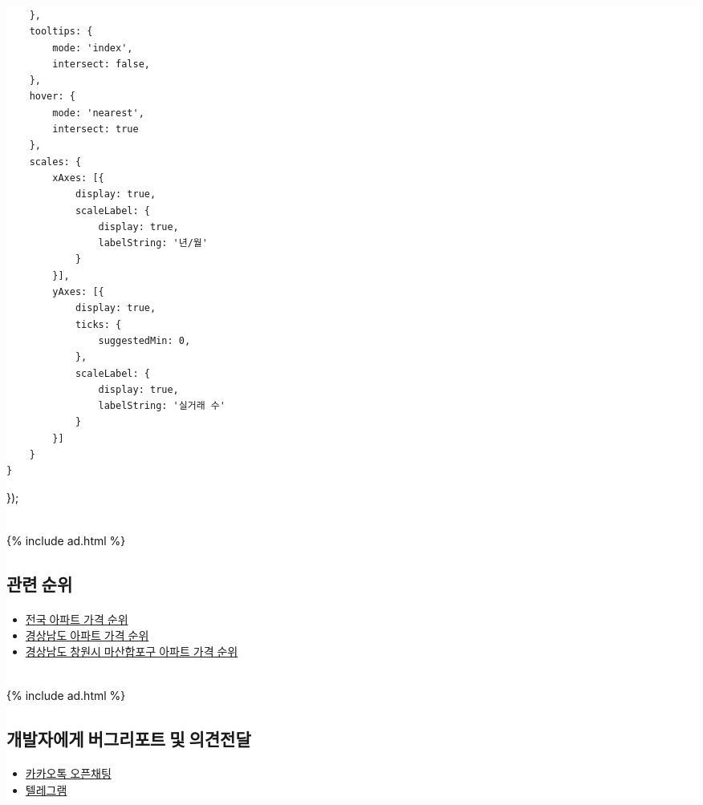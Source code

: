         },
        tooltips: {
            mode: 'index',
            intersect: false,
        },
        hover: {
            mode: 'nearest',
            intersect: true
        },
        scales: {
            xAxes: [{
                display: true,
                scaleLabel: {
                    display: true,
                    labelString: '년/월'
                }
            }],
            yAxes: [{
                display: true,
                ticks: {
                    suggestedMin: 0,
                },
                scaleLabel: {
                    display: true,
                    labelString: '실거래 수'
                }
            }]
        }
    }
});

</script>


<br>
{% include ad.html %}
<br>

## 관련 순위

- [전국 아파트 가격 순위](https://inasie.github.io/apt-ranking/전국)
- [경상남도 아파트 가격 순위](https://inasie.github.io/apt-ranking/경상남도)
- [경상남도 창원시 마산합포구 아파트 가격 순위](https://inasie.github.io/apt-ranking/경상남도-창원시-마산합포구)


<br>
{% include ad.html %}
<br>

## 개발자에게 버그리포트 및 의견전달

- [카카오톡 오픈채팅](https://open.kakao.com/o/gLJUAP4)
- [텔레그램](https://t.me/inasie)

